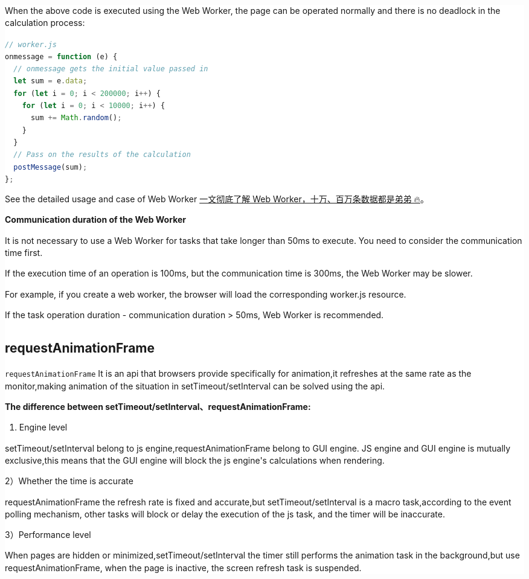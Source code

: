 When the above code is executed using the Web Worker, the page can be operated normally and there is no deadlock in the calculation process:

```js
// worker.js
onmessage = function (e) {
  // onmessage gets the initial value passed in
  let sum = e.data;
  for (let i = 0; i < 200000; i++) {
    for (let i = 0; i < 10000; i++) {
      sum += Math.random();
    }
  }
  // Pass on the results of the calculation
  postMessage(sum);
};
```

See the detailed usage and case of Web Worker [一文彻底了解 Web Worker，十万、百万条数据都是弟弟 🔥](https://juejin.cn/post/7137728629986820126)。

**Communication duration of the Web Worker**

It is not necessary to use a Web Worker for tasks that take longer than 50ms to execute. You need to consider the communication time first.

If the execution time of an operation is 100ms, but the communication time is 300ms, the Web Worker may be slower.

For example, if you create a web worker, the browser will load the corresponding worker.js resource.

If the task operation duration - communication duration > 50ms, Web Worker is recommended.

## requestAnimationFrame

`requestAnimationFrame` It is an api that browsers provide specifically for animation,it refreshes at the same rate as the monitor,making animation of the situation in setTimeout/setInterval can be solved using the api.

**The difference between setTimeout/setInterval、requestAnimationFrame:**

1. Engine level

setTimeout/setInterval belong to js engine,requestAnimationFrame belong to GUI engine. JS engine and GUI engine is mutually exclusive,this means that the GUI engine will block the js engine's calculations when rendering.

2）Whether the time is accurate

requestAnimationFrame the refresh rate is fixed and accurate,but setTimeout/setInterval is a macro task,according to the event polling mechanism, other tasks will block or delay the execution of the js task, and the timer will be inaccurate.

3）Performance level

When pages are hidden or minimized,setTimeout/setInterval the timer still performs the animation task in the background,but use requestAnimationFrame, when the page is inactive, the screen refresh task is suspended.
